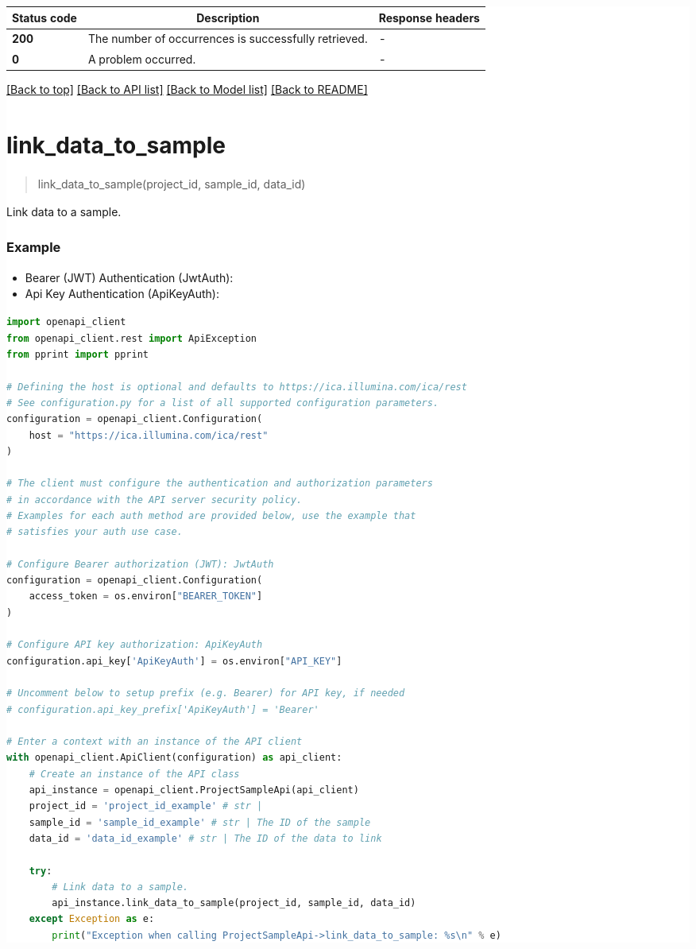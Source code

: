 | Status code | Description | Response headers |
|-------------|-------------|------------------|
**200** | The number of occurrences is successfully retrieved.  |  -  |
**0** | A problem occurred. |  -  |

[[Back to top]](#) [[Back to API list]](../README.md#documentation-for-api-endpoints) [[Back to Model list]](../README.md#documentation-for-models) [[Back to README]](../README.md)

# **link_data_to_sample**
> link_data_to_sample(project_id, sample_id, data_id)

Link data to a sample.

### Example

* Bearer (JWT) Authentication (JwtAuth):
* Api Key Authentication (ApiKeyAuth):

```python
import openapi_client
from openapi_client.rest import ApiException
from pprint import pprint

# Defining the host is optional and defaults to https://ica.illumina.com/ica/rest
# See configuration.py for a list of all supported configuration parameters.
configuration = openapi_client.Configuration(
    host = "https://ica.illumina.com/ica/rest"
)

# The client must configure the authentication and authorization parameters
# in accordance with the API server security policy.
# Examples for each auth method are provided below, use the example that
# satisfies your auth use case.

# Configure Bearer authorization (JWT): JwtAuth
configuration = openapi_client.Configuration(
    access_token = os.environ["BEARER_TOKEN"]
)

# Configure API key authorization: ApiKeyAuth
configuration.api_key['ApiKeyAuth'] = os.environ["API_KEY"]

# Uncomment below to setup prefix (e.g. Bearer) for API key, if needed
# configuration.api_key_prefix['ApiKeyAuth'] = 'Bearer'

# Enter a context with an instance of the API client
with openapi_client.ApiClient(configuration) as api_client:
    # Create an instance of the API class
    api_instance = openapi_client.ProjectSampleApi(api_client)
    project_id = 'project_id_example' # str | 
    sample_id = 'sample_id_example' # str | The ID of the sample
    data_id = 'data_id_example' # str | The ID of the data to link

    try:
        # Link data to a sample.
        api_instance.link_data_to_sample(project_id, sample_id, data_id)
    except Exception as e:
        print("Exception when calling ProjectSampleApi->link_data_to_sample: %s\n" % e)
```
